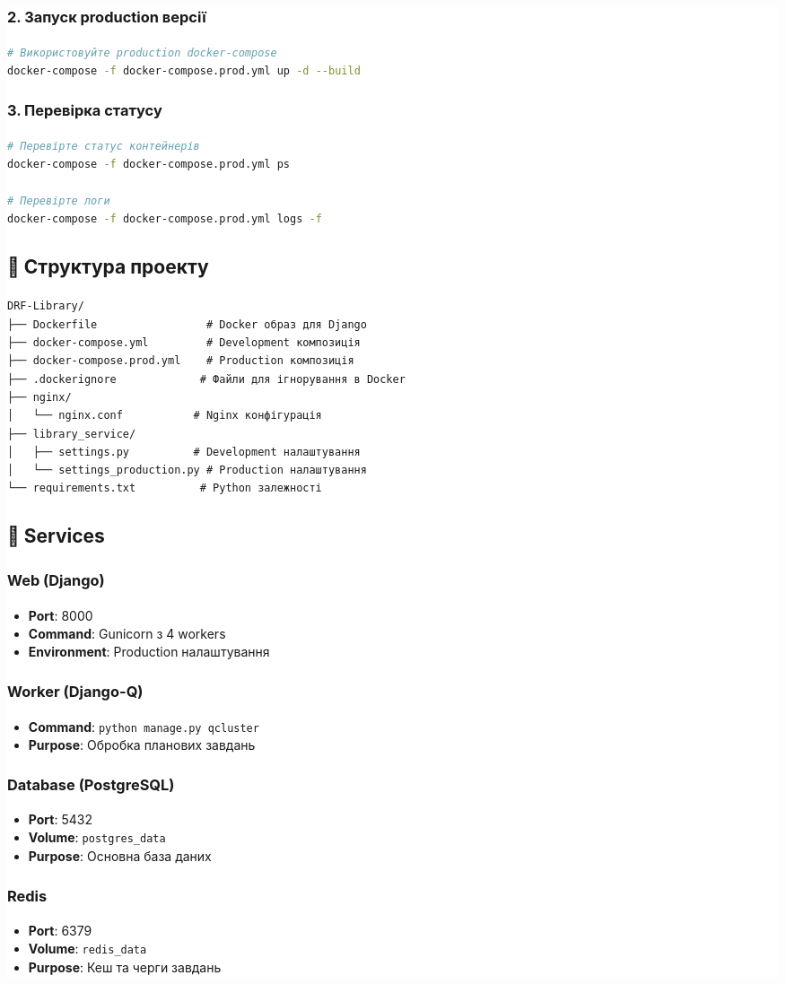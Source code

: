 ### 2. Запуск production версії
```bash
# Використовуйте production docker-compose
docker-compose -f docker-compose.prod.yml up -d --build
```

### 3. Перевірка статусу
```bash
# Перевірте статус контейнерів
docker-compose -f docker-compose.prod.yml ps

# Перевірте логи
docker-compose -f docker-compose.prod.yml logs -f
```

## 📁 Структура проекту

```
DRF-Library/
├── Dockerfile                 # Docker образ для Django
├── docker-compose.yml         # Development композиція
├── docker-compose.prod.yml    # Production композиція
├── .dockerignore             # Файли для ігнорування в Docker
├── nginx/
│   └── nginx.conf           # Nginx конфігурація
├── library_service/
│   ├── settings.py          # Development налаштування
│   └── settings_production.py # Production налаштування
└── requirements.txt          # Python залежності
```

## 🔧 Services

### Web (Django)
- **Port**: 8000
- **Command**: Gunicorn з 4 workers
- **Environment**: Production налаштування

### Worker (Django-Q)
- **Command**: `python manage.py qcluster`
- **Purpose**: Обробка планових завдань

### Database (PostgreSQL)
- **Port**: 5432
- **Volume**: `postgres_data`
- **Purpose**: Основна база даних

### Redis
- **Port**: 6379
- **Volume**: `redis_data`
- **Purpose**: Кеш та черги завдань

